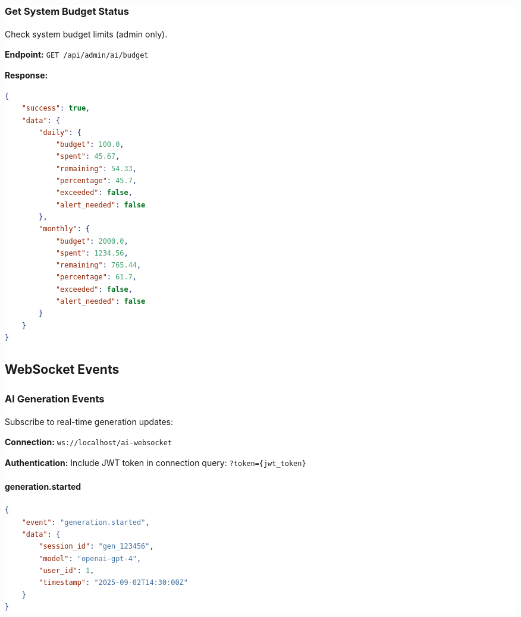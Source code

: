 ### Get System Budget Status

Check system budget limits (admin only).

**Endpoint:** `GET /api/admin/ai/budget`

**Response:**
```json
{
    "success": true,
    "data": {
        "daily": {
            "budget": 100.0,
            "spent": 45.67,
            "remaining": 54.33,
            "percentage": 45.7,
            "exceeded": false,
            "alert_needed": false
        },
        "monthly": {
            "budget": 2000.0,
            "spent": 1234.56,
            "remaining": 765.44,
            "percentage": 61.7,
            "exceeded": false,
            "alert_needed": false
        }
    }
}
```

## WebSocket Events

### AI Generation Events

Subscribe to real-time generation updates:

**Connection:** `ws://localhost/ai-websocket`

**Authentication:** Include JWT token in connection query: `?token={jwt_token}`

#### generation.started
```json
{
    "event": "generation.started",
    "data": {
        "session_id": "gen_123456",
        "model": "openai-gpt-4",
        "user_id": 1,
        "timestamp": "2025-09-02T14:30:00Z"
    }
}
```
